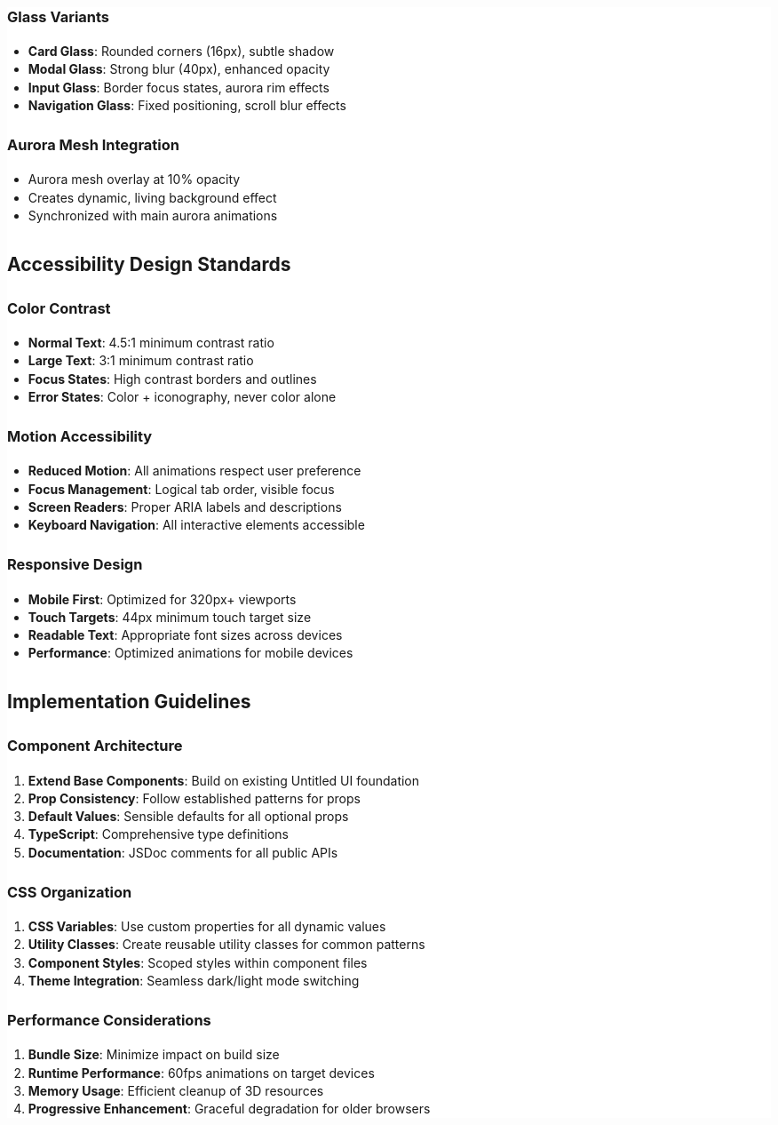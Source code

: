 ### Glass Variants
- **Card Glass**: Rounded corners (16px), subtle shadow
- **Modal Glass**: Strong blur (40px), enhanced opacity
- **Input Glass**: Border focus states, aurora rim effects
- **Navigation Glass**: Fixed positioning, scroll blur effects

### Aurora Mesh Integration
- Aurora mesh overlay at 10% opacity
- Creates dynamic, living background effect
- Synchronized with main aurora animations

## Accessibility Design Standards

### Color Contrast
- **Normal Text**: 4.5:1 minimum contrast ratio
- **Large Text**: 3:1 minimum contrast ratio
- **Focus States**: High contrast borders and outlines
- **Error States**: Color + iconography, never color alone

### Motion Accessibility
- **Reduced Motion**: All animations respect user preference
- **Focus Management**: Logical tab order, visible focus
- **Screen Readers**: Proper ARIA labels and descriptions
- **Keyboard Navigation**: All interactive elements accessible

### Responsive Design
- **Mobile First**: Optimized for 320px+ viewports
- **Touch Targets**: 44px minimum touch target size
- **Readable Text**: Appropriate font sizes across devices
- **Performance**: Optimized animations for mobile devices

## Implementation Guidelines

### Component Architecture
1. **Extend Base Components**: Build on existing Untitled UI foundation
2. **Prop Consistency**: Follow established patterns for props
3. **Default Values**: Sensible defaults for all optional props
4. **TypeScript**: Comprehensive type definitions
5. **Documentation**: JSDoc comments for all public APIs

### CSS Organization
1. **CSS Variables**: Use custom properties for all dynamic values
2. **Utility Classes**: Create reusable utility classes for common patterns
3. **Component Styles**: Scoped styles within component files
4. **Theme Integration**: Seamless dark/light mode switching

### Performance Considerations
1. **Bundle Size**: Minimize impact on build size
2. **Runtime Performance**: 60fps animations on target devices
3. **Memory Usage**: Efficient cleanup of 3D resources
4. **Progressive Enhancement**: Graceful degradation for older browsers